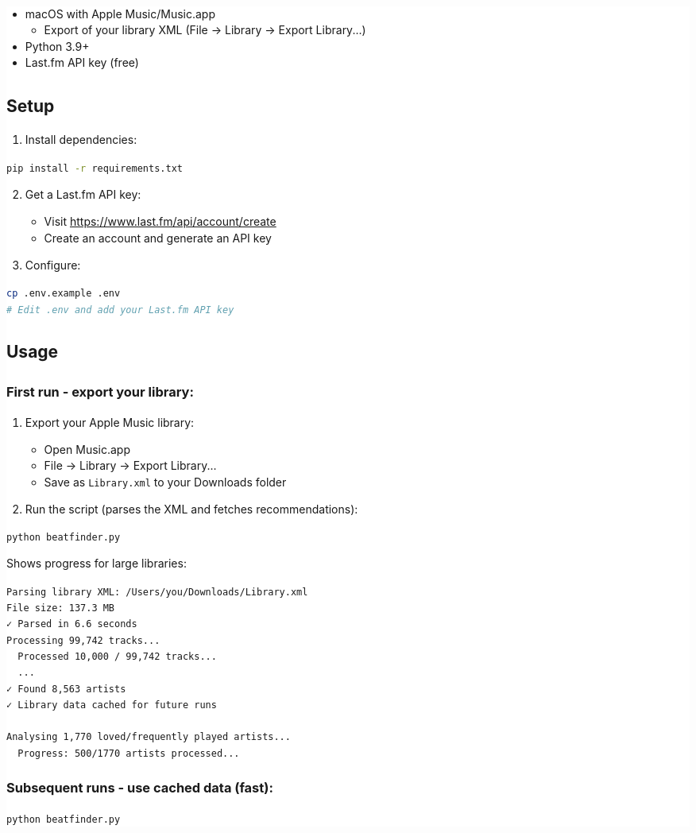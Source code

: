 - macOS with Apple Music/Music.app
  - Export of your library XML (File → Library → Export Library...)
- Python 3.9+
- Last.fm API key (free)

## Setup

1. Install dependencies:
```bash
pip install -r requirements.txt
```

2. Get a Last.fm API key:
   - Visit https://www.last.fm/api/account/create
   - Create an account and generate an API key

3. Configure:
```bash
cp .env.example .env
# Edit .env and add your Last.fm API key
```

## Usage

### First run - export your library:

1. Export your Apple Music library:
   - Open Music.app
   - File → Library → Export Library...
   - Save as `Library.xml` to your Downloads folder

2. Run the script (parses the XML and fetches recommendations):
```bash
python beatfinder.py
```

Shows progress for large libraries:
```
Parsing library XML: /Users/you/Downloads/Library.xml
File size: 137.3 MB
✓ Parsed in 6.6 seconds
Processing 99,742 tracks...
  Processed 10,000 / 99,742 tracks...
  ...
✓ Found 8,563 artists
✓ Library data cached for future runs

Analysing 1,770 loved/frequently played artists...
  Progress: 500/1770 artists processed...
```

### Subsequent runs - use cached data (fast):
```bash
python beatfinder.py
```
